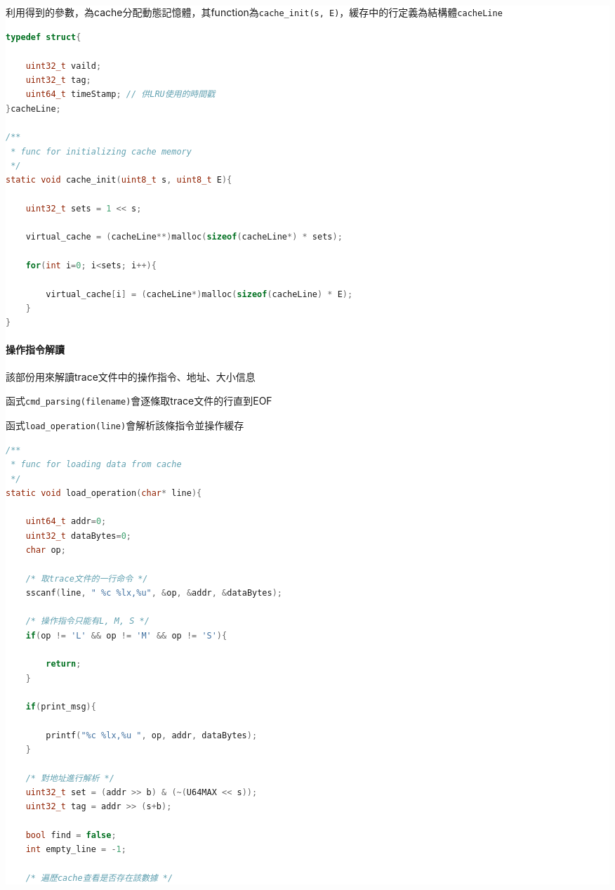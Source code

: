 利用得到的參數，為cache分配動態記憶體，其function為`cache_init(s, E)`，緩存中的行定義為結構體`cacheLine`

```c
typedef struct{

    uint32_t vaild;
    uint32_t tag;
    uint64_t timeStamp; // 供LRU使用的時間戳
}cacheLine;

/**
 * func for initializing cache memory
 */ 
static void cache_init(uint8_t s, uint8_t E){

    uint32_t sets = 1 << s;

    virtual_cache = (cacheLine**)malloc(sizeof(cacheLine*) * sets);

    for(int i=0; i<sets; i++){

        virtual_cache[i] = (cacheLine*)malloc(sizeof(cacheLine) * E);
    }
}
```

#### 操作指令解讀

該部份用來解讀trace文件中的操作指令、地址、大小信息

函式`cmd_parsing(filename)`會逐條取trace文件的行直到EOF

函式`load_operation(line)`會解析該條指令並操作緩存

```C
/**
 * func for loading data from cache
 */ 
static void load_operation(char* line){

    uint64_t addr=0;
    uint32_t dataBytes=0;
    char op;

    /* 取trace文件的一行命令 */
    sscanf(line, " %c %lx,%u", &op, &addr, &dataBytes);

    /* 操作指令只能有L, M, S */
    if(op != 'L' && op != 'M' && op != 'S'){

        return;
    }

    if(print_msg){

        printf("%c %lx,%u ", op, addr, dataBytes);
    }    

    /* 對地址進行解析 */
    uint32_t set = (addr >> b) & (~(U64MAX << s));
    uint32_t tag = addr >> (s+b);

    bool find = false;
    int empty_line = -1;

    /* 遍歷cache查看是否存在該數據 */
```